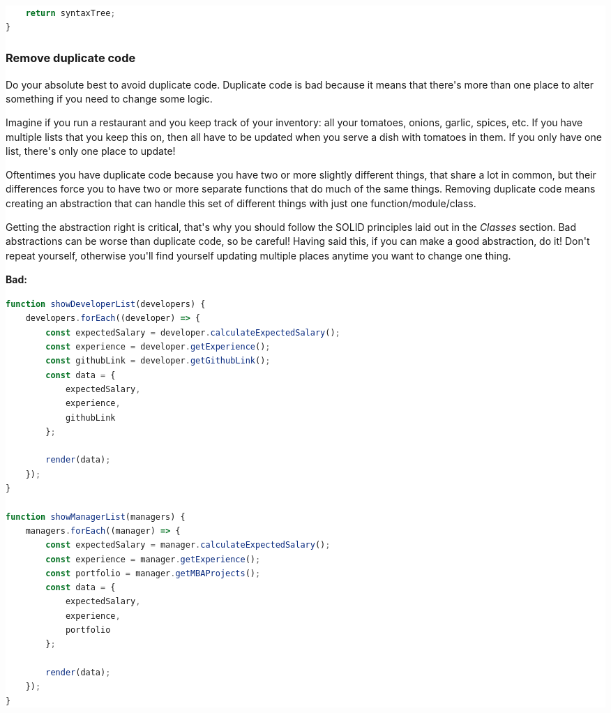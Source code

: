 ```javascript
    return syntaxTree;
}
```

### Remove duplicate code

Do your absolute best to avoid duplicate code. Duplicate code is bad because it
means that there's more than one place to alter something if you need to change
some logic.

Imagine if you run a restaurant and you keep track of your inventory: all your
tomatoes, onions, garlic, spices, etc. If you have multiple lists that
you keep this on, then all have to be updated when you serve a dish with
tomatoes in them. If you only have one list, there's only one place to update!

Oftentimes you have duplicate code because you have two or more slightly
different things, that share a lot in common, but their differences force you
to have two or more separate functions that do much of the same things. Removing
duplicate code means creating an abstraction that can handle this set of
different things with just one function/module/class.

Getting the abstraction right is critical, that's why you should follow the
SOLID principles laid out in the _Classes_ section. Bad abstractions can be
worse than duplicate code, so be careful! Having said this, if you can make
a good abstraction, do it! Don't repeat yourself, otherwise you'll find yourself
updating multiple places anytime you want to change one thing.

**Bad:**

```javascript
function showDeveloperList(developers) {
    developers.forEach((developer) => {
        const expectedSalary = developer.calculateExpectedSalary();
        const experience = developer.getExperience();
        const githubLink = developer.getGithubLink();
        const data = {
            expectedSalary,
            experience,
            githubLink
        };

        render(data);
    });
}

function showManagerList(managers) {
    managers.forEach((manager) => {
        const expectedSalary = manager.calculateExpectedSalary();
        const experience = manager.getExperience();
        const portfolio = manager.getMBAProjects();
        const data = {
            expectedSalary,
            experience,
            portfolio
        };

        render(data);
    });
}
```
